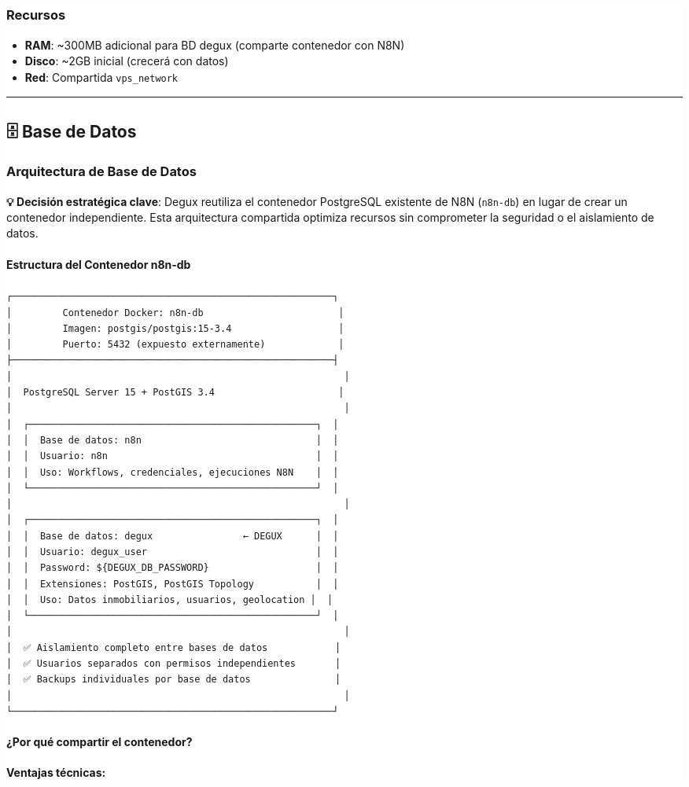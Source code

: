 ### Recursos

- **RAM**: ~300MB adicional para BD degux (comparte contenedor con N8N)
- **Disco**: ~2GB inicial (crecerá con datos)
- **Red**: Compartida `vps_network`

---

## 🗄️ Base de Datos

### Arquitectura de Base de Datos

**💡 Decisión estratégica clave**: Degux reutiliza el contenedor PostgreSQL existente de N8N (`n8n-db`) en lugar de crear un contenedor independiente. Esta arquitectura compartida optimiza recursos sin comprometer la seguridad o el aislamiento de datos.

#### Estructura del Contenedor n8n-db

```
┌─────────────────────────────────────────────────────────┐
│         Contenedor Docker: n8n-db                        │
│         Imagen: postgis/postgis:15-3.4                   │
│         Puerto: 5432 (expuesto externamente)             │
├─────────────────────────────────────────────────────────┤
│                                                           │
│  PostgreSQL Server 15 + PostGIS 3.4                      │
│                                                           │
│  ┌───────────────────────────────────────────────────┐  │
│  │  Base de datos: n8n                               │  │
│  │  Usuario: n8n                                     │  │
│  │  Uso: Workflows, credenciales, ejecuciones N8N    │  │
│  └───────────────────────────────────────────────────┘  │
│                                                           │
│  ┌───────────────────────────────────────────────────┐  │
│  │  Base de datos: degux                ← DEGUX      │  │
│  │  Usuario: degux_user                              │  │
│  │  Password: ${DEGUX_DB_PASSWORD}                   │  │
│  │  Extensiones: PostGIS, PostGIS Topology           │  │
│  │  Uso: Datos inmobiliarios, usuarios, geolocation │  │
│  └───────────────────────────────────────────────────┘  │
│                                                           │
│  ✅ Aislamiento completo entre bases de datos            │
│  ✅ Usuarios separados con permisos independientes       │
│  ✅ Backups individuales por base de datos               │
│                                                           │
└─────────────────────────────────────────────────────────┘
```

#### ¿Por qué compartir el contenedor?

**Ventajas técnicas:**
